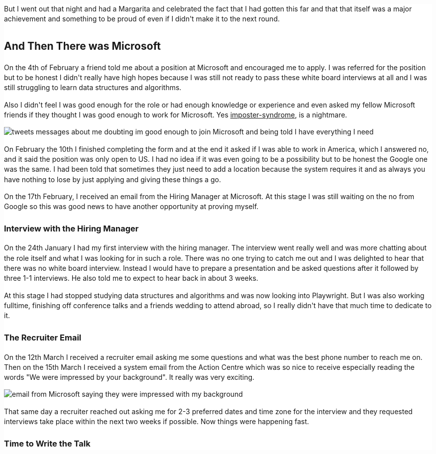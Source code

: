 But I went out that night and had a Margarita and celebrated the fact that I had gotten this far and that that itself was a major achievement and something to be proud of even if I didn't make it to the next round.

## And Then There was Microsoft

On the 4th of February a friend told me about a position at Microsoft and encouraged me to apply. I was referred for the position but to be honest I didn't really have high hopes because I was still not ready to pass these white board interviews at all and I was still struggling to learn data structures and algorithms.

Also I didn't feel I was good enough for the role or had enough knowledge or experience and even asked my fellow Microsoft friends if they thought I was good enough to work for Microsoft. Yes [imposter-syndrome](https://debbie.codes/blog/being-an-imposter), is a nightmare.

![tweets messages about me doubting im good enough to join Microsoft and being told I have everything I need](https://res.cloudinary.com/debsobrien/image/upload/f_auto,q_auto/v1651654301/debbie.codes/blog/2022/twitter-messages-wasim_2x_tum5f7.png)

On February the 10th I finished completing the form and at the end it asked if I was able to work in America, which I answered no, and it said the position was only open to US. I had no idea if it was even going to be a possibility but to be honest the Google one was the same. I had been told that sometimes they just need to add a location because the system requires it and as always you have nothing to lose by just applying and giving these things a go.

On the 17th February, I received an email from the Hiring Manager at Microsoft. At this stage I was still waiting on the no from Google so this was good news to have another opportunity at proving myself.

### Interview with the Hiring Manager

On the 24th January I had my first interview with the hiring manager. The interview went really well and was more chatting about the role itself and what I was looking for in such a role. There was no one trying to catch me out and I was delighted to hear that there was no white board interview. Instead I would have to prepare a presentation and be asked questions after it followed by three 1-1 interviews. He also told me to expect to hear back in about 3 weeks.

At this stage I had stopped studying data structures and algorithms and was now looking into Playwright. But I was also working fulltime, finishing off conference talks and a friends wedding to attend abroad, so I really didn't have that much time to dedicate to it.

### The Recruiter Email

On the 12th March I received a recruiter email asking me some questions and what was the best phone number to reach me on. Then on the 15th March I received a system email from the Action Centre which was so nice to receive especially reading the words "We were impressed by your background". It really was very exciting.

![email from Microsoft saying they were impressed with my background](https://res.cloudinary.com/debsobrien/image/upload/f_auto,q_auto/v1651662171/debbie.codes/blog/2022/action-centre-email_2x_agidoq.png)

That same day a recruiter reached out asking me for 2-3 preferred dates and time zone for the interview and they requested interviews take place within the next two weeks if possible. Now things were happening fast.

### Time to Write the Talk
